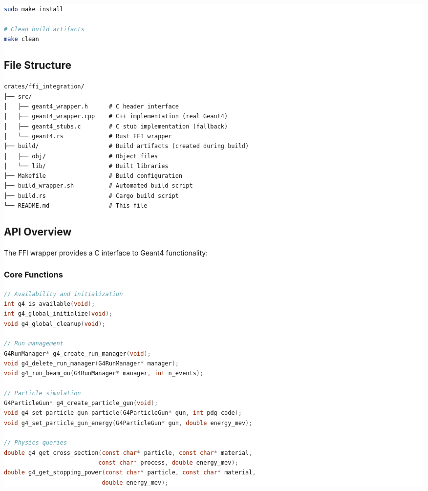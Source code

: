 ```bash
sudo make install

# Clean build artifacts
make clean
```

## File Structure

```
crates/ffi_integration/
├── src/
│   ├── geant4_wrapper.h      # C header interface
│   ├── geant4_wrapper.cpp    # C++ implementation (real Geant4)
│   ├── geant4_stubs.c        # C stub implementation (fallback)
│   └── geant4.rs             # Rust FFI wrapper
├── build/                    # Build artifacts (created during build)
│   ├── obj/                  # Object files
│   └── lib/                  # Built libraries
├── Makefile                  # Build configuration
├── build_wrapper.sh          # Automated build script
├── build.rs                  # Cargo build script
└── README.md                 # This file
```

## API Overview

The FFI wrapper provides a C interface to Geant4 functionality:

### Core Functions

```c
// Availability and initialization
int g4_is_available(void);
int g4_global_initialize(void);
void g4_global_cleanup(void);

// Run management
G4RunManager* g4_create_run_manager(void);
void g4_delete_run_manager(G4RunManager* manager);
void g4_run_beam_on(G4RunManager* manager, int n_events);

// Particle simulation
G4ParticleGun* g4_create_particle_gun(void);
void g4_set_particle_gun_particle(G4ParticleGun* gun, int pdg_code);
void g4_set_particle_gun_energy(G4ParticleGun* gun, double energy_mev);

// Physics queries
double g4_get_cross_section(const char* particle, const char* material, 
                           const char* process, double energy_mev);
double g4_get_stopping_power(const char* particle, const char* material, 
                            double energy_mev);
```
